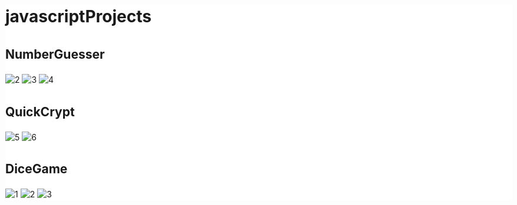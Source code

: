 # javascriptProjects

## NumberGuesser

<img width="960" alt="2" src="https://user-images.githubusercontent.com/67295828/106807075-02d45080-6669-11eb-96c7-b642bfa475af.PNG">

<img width="960" alt="3" src="https://user-images.githubusercontent.com/67295828/106807086-05cf4100-6669-11eb-9b52-b896ffc2313b.PNG">

<img width="960" alt="4" src="https://user-images.githubusercontent.com/67295828/106807095-0962c800-6669-11eb-9be2-eee3c755407e.PNG">

## QuickCrypt

<img width="960" alt="5" src="https://user-images.githubusercontent.com/67295828/106807105-0cf64f00-6669-11eb-85d1-0636ea5d3d8d.PNG">

<img width="960" alt="6" src="https://user-images.githubusercontent.com/67295828/106807114-1089d600-6669-11eb-9262-e1340e747a93.PNG">

## DiceGame

<img width="960" alt="1" src="https://user-images.githubusercontent.com/67295828/107090689-e0753b00-6800-11eb-9351-0a6129c80f0a.PNG">

<img width="960" alt="2" src="https://user-images.githubusercontent.com/67295828/107090699-e408c200-6800-11eb-86f9-a5e3dab9103f.PNG">

<img width="960" alt="3" src="https://user-images.githubusercontent.com/67295828/107090707-e703b280-6800-11eb-9fbf-26e32a01c192.PNG">
